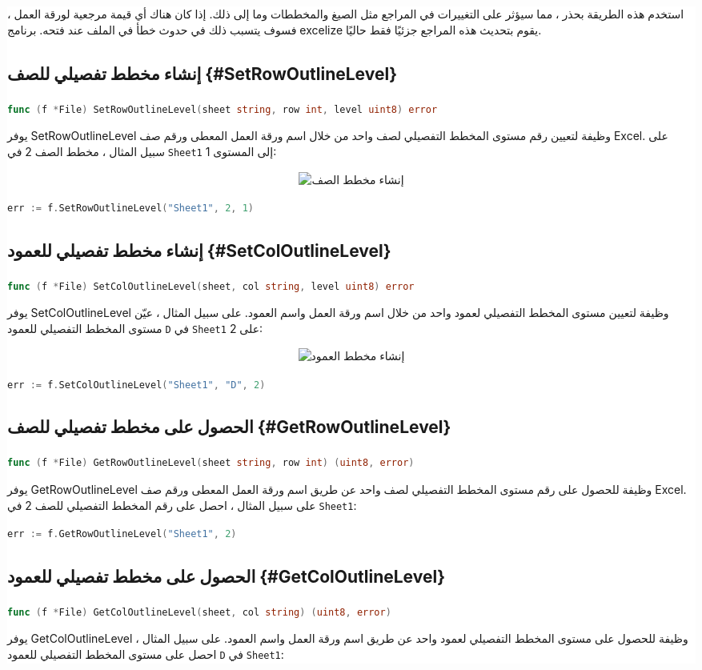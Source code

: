 استخدم هذه الطريقة بحذر ، مما سيؤثر على التغييرات في المراجع مثل الصيغ والمخططات وما إلى ذلك. إذا كان هناك أي قيمة مرجعية لورقة العمل ، فسوف يتسبب ذلك في حدوث خطأ في الملف عند فتحه. برنامج excelize يقوم بتحديث هذه المراجع جزئيًا فقط حاليًا.

## إنشاء مخطط تفصيلي للصف {#SetRowOutlineLevel}

```go
func (f *File) SetRowOutlineLevel(sheet string, row int, level uint8) error
```

يوفر SetRowOutlineLevel وظيفة لتعيين رقم مستوى المخطط التفصيلي لصف واحد من خلال اسم ورقة العمل المعطى ورقم صف Excel. على سبيل المثال ، مخطط الصف 2 في `Sheet1` إلى المستوى 1:

<p align="center"><img width="612" src="./images/row_outline_level.png" alt="إنشاء مخطط الصف"></p>

```go
err := f.SetRowOutlineLevel("Sheet1", 2, 1)
```

## إنشاء مخطط تفصيلي للعمود {#SetColOutlineLevel}

```go
func (f *File) SetColOutlineLevel(sheet, col string, level uint8) error
```

يوفر SetColOutlineLevel وظيفة لتعيين مستوى المخطط التفصيلي لعمود واحد من خلال اسم ورقة العمل واسم العمود. على سبيل المثال ، عيّن مستوى المخطط التفصيلي للعمود `D` في `Sheet1` على 2:

<p align="center"><img width="612" src="./images/col_outline_level.png" alt="إنشاء مخطط العمود"></p>

```go
err := f.SetColOutlineLevel("Sheet1", "D", 2)
```

## الحصول على مخطط تفصيلي للصف {#GetRowOutlineLevel}

```go
func (f *File) GetRowOutlineLevel(sheet string, row int) (uint8, error)
```

يوفر GetRowOutlineLevel وظيفة للحصول على رقم مستوى المخطط التفصيلي لصف واحد عن طريق اسم ورقة العمل المعطى ورقم صف Excel. على سبيل المثال ، احصل على رقم المخطط التفصيلي للصف 2 في `Sheet1`:

```go
err := f.GetRowOutlineLevel("Sheet1", 2)
```

## الحصول على مخطط تفصيلي للعمود {#GetColOutlineLevel}

```go
func (f *File) GetColOutlineLevel(sheet, col string) (uint8, error)
```

يوفر GetColOutlineLevel وظيفة للحصول على مستوى المخطط التفصيلي لعمود واحد عن طريق اسم ورقة العمل واسم العمود. على سبيل المثال ، احصل على مستوى المخطط التفصيلي للعمود `D` في `Sheet1`:
